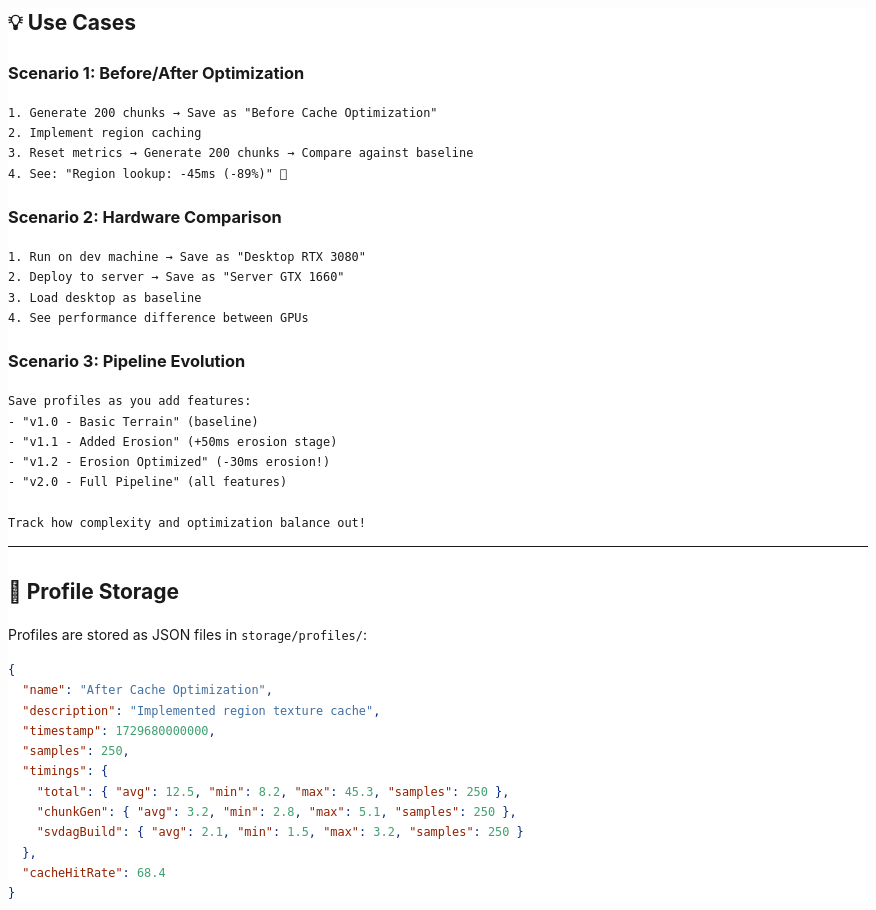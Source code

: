 
## 💡 Use Cases

### Scenario 1: Before/After Optimization

```
1. Generate 200 chunks → Save as "Before Cache Optimization"
2. Implement region caching
3. Reset metrics → Generate 200 chunks → Compare against baseline
4. See: "Region lookup: -45ms (-89%)" 🎉
```

### Scenario 2: Hardware Comparison

```
1. Run on dev machine → Save as "Desktop RTX 3080"
2. Deploy to server → Save as "Server GTX 1660"
3. Load desktop as baseline
4. See performance difference between GPUs
```

### Scenario 3: Pipeline Evolution

```
Save profiles as you add features:
- "v1.0 - Basic Terrain" (baseline)
- "v1.1 - Added Erosion" (+50ms erosion stage)
- "v1.2 - Erosion Optimized" (-30ms erosion!)
- "v2.0 - Full Pipeline" (all features)

Track how complexity and optimization balance out!
```

---

## 📂 Profile Storage

Profiles are stored as JSON files in `storage/profiles/`:

```json
{
  "name": "After Cache Optimization",
  "description": "Implemented region texture cache",
  "timestamp": 1729680000000,
  "samples": 250,
  "timings": {
    "total": { "avg": 12.5, "min": 8.2, "max": 45.3, "samples": 250 },
    "chunkGen": { "avg": 3.2, "min": 2.8, "max": 5.1, "samples": 250 },
    "svdagBuild": { "avg": 2.1, "min": 1.5, "max": 3.2, "samples": 250 }
  },
  "cacheHitRate": 68.4
}
```
